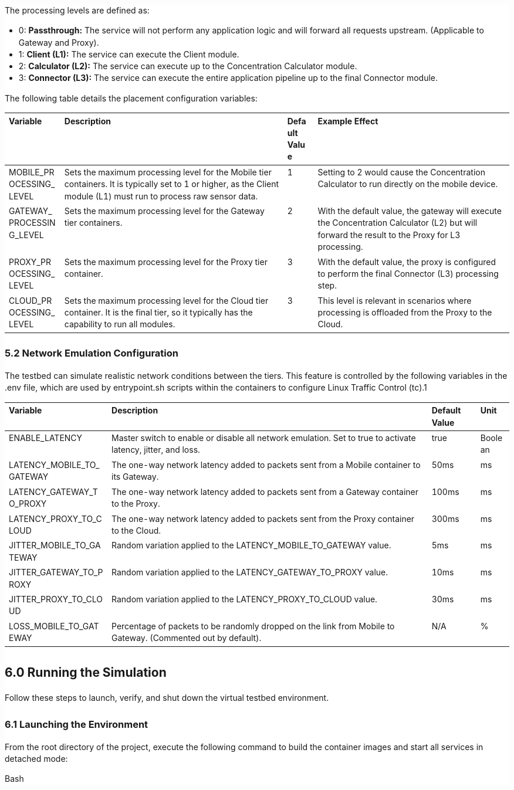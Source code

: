 The processing levels are defined as:

* 0: **Passthrough:** The service will not perform any application logic and will forward all requests upstream. (Applicable to Gateway and Proxy).  
* 1: **Client (L1):** The service can execute the Client module.  
* 2: **Calculator (L2):** The service can execute up to the Concentration Calculator module.  
* 3: **Connector (L3):** The service can execute the entire application pipeline up to the final Connector module.

The following table details the placement configuration variables:

| Variable | Description | Default Value | Example Effect |
| :---- | :---- | :---- | :---- |
| MOBILE\_PROCESSING\_LEVEL | Sets the maximum processing level for the Mobile tier containers. It is typically set to 1 or higher, as the Client module (L1) must run to process raw sensor data. | 1 | Setting to 2 would cause the Concentration Calculator to run directly on the mobile device. |
| GATEWAY\_PROCESSING\_LEVEL | Sets the maximum processing level for the Gateway tier containers. | 2 | With the default value, the gateway will execute the Concentration Calculator (L2) but will forward the result to the Proxy for L3 processing. |
| PROXY\_PROCESSING\_LEVEL | Sets the maximum processing level for the Proxy tier container. | 3 | With the default value, the proxy is configured to perform the final Connector (L3) processing step. |
| CLOUD\_PROCESSING\_LEVEL | Sets the maximum processing level for the Cloud tier container. It is the final tier, so it typically has the capability to run all modules. | 3 | This level is relevant in scenarios where processing is offloaded from the Proxy to the Cloud. |

### **5.2 Network Emulation Configuration**

The testbed can simulate realistic network conditions between the tiers. This feature is controlled by the following variables in the .env file, which are used by entrypoint.sh scripts within the containers to configure Linux Traffic Control (tc).1

| Variable | Description | Default Value | Unit |
| :---- | :---- | :---- | :---- |
| ENABLE\_LATENCY | Master switch to enable or disable all network emulation. Set to true to activate latency, jitter, and loss. | true | Boolean |
| LATENCY\_MOBILE\_TO\_GATEWAY | The one-way network latency added to packets sent from a Mobile container to its Gateway. | 50ms | ms |
| LATENCY\_GATEWAY\_TO\_PROXY | The one-way network latency added to packets sent from a Gateway container to the Proxy. | 100ms | ms |
| LATENCY\_PROXY\_TO\_CLOUD | The one-way network latency added to packets sent from the Proxy container to the Cloud. | 300ms | ms |
| JITTER\_MOBILE\_TO\_GATEWAY | Random variation applied to the LATENCY\_MOBILE\_TO\_GATEWAY value. | 5ms | ms |
| JITTER\_GATEWAY\_TO\_PROXY | Random variation applied to the LATENCY\_GATEWAY\_TO\_PROXY value. | 10ms | ms |
| JITTER\_PROXY\_TO\_CLOUD | Random variation applied to the LATENCY\_PROXY\_TO\_CLOUD value. | 30ms | ms |
| LOSS\_MOBILE\_TO\_GATEWAY | Percentage of packets to be randomly dropped on the link from Mobile to Gateway. (Commented out by default). | N/A | % |

## **6.0 Running the Simulation**

Follow these steps to launch, verify, and shut down the virtual testbed environment.

### **6.1 Launching the Environment**

From the root directory of the project, execute the following command to build the container images and start all services in detached mode:

Bash
